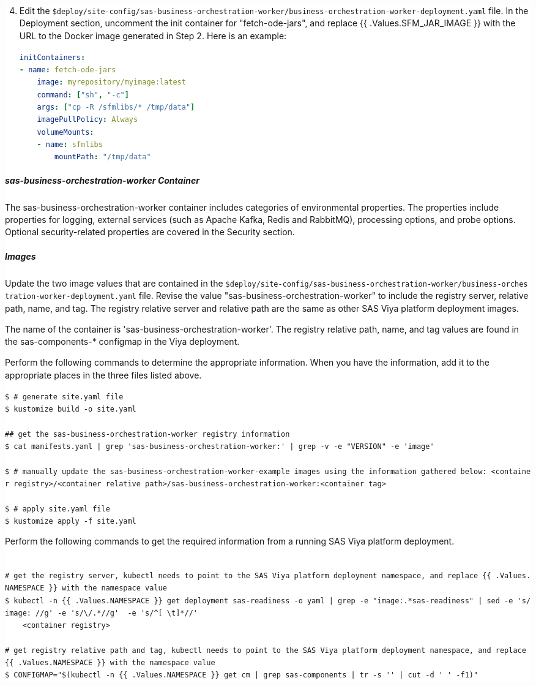 4. Edit the `$deploy/site-config/sas-business-orchestration-worker/business-orchestration-worker-deployment.yaml` file. In the Deployment section, uncomment the init container for "fetch-ode-jars", and replace {{ .Values.SFM_JAR_IMAGE }} with the URL to the Docker image generated in Step 2. Here is an example:

   ```yaml
   initContainers:
   - name: fetch-ode-jars
       image: myrepository/myimage:latest
       command: ["sh", "-c"]
       args: ["cp -R /sfmlibs/* /tmp/data"]
       imagePullPolicy: Always
       volumeMounts:
       - name: sfmlibs
           mountPath: "/tmp/data"
   ```

##### sas-business-orchestration-worker Container

The sas-business-orchestration-worker container includes categories of environmental properties. The properties include properties for logging, external services (such as Apache Kafka, Redis and RabbitMQ), processing options, and probe options. Optional security-related properties are covered in the Security section.

##### Images

Update the two image values that are contained in the `$deploy/site-config/sas-business-orchestration-worker/business-orchestration-worker-deployment.yaml` file. Revise the value "sas-business-orchestration-worker" to include the registry server, relative path, name, and tag.  The registry relative server and relative path are the same as other SAS Viya platform deployment images. 

The name of the container is 'sas-business-orchestration-worker'. The registry relative path, name, and tag values are found in the sas-components-* configmap in the Viya deployment.

Perform the following commands to determine the appropriate information. When you have the information, add it to the appropriate places in the three files listed above.

```shell
$ # generate site.yaml file
$ kustomize build -o site.yaml 

## get the sas-business-orchestration-worker registry information
$ cat manifests.yaml | grep 'sas-business-orchestration-worker:' | grep -v -e "VERSION" -e 'image'

$ # manually update the sas-business-orchestration-worker-example images using the information gathered below: <container registry>/<container relative path>/sas-business-orchestration-worker:<container tag>

$ # apply site.yaml file
$ kustomize apply -f site.yaml 
``` 
     
Perform the following commands to get the required information from a running SAS Viya platform deployment.
    
```shell
    
# get the registry server, kubectl needs to point to the SAS Viya platform deployment namespace, and replace {{ .Values.NAMESPACE }} with the namespace value 
$ kubectl -n {{ .Values.NAMESPACE }} get deployment sas-readiness -o yaml | grep -e "image:.*sas-readiness" | sed -e 's/image: //g' -e 's/\/.*//g'  -e 's/^[ \t]*//'
    <container registry> 
    
# get registry relative path and tag, kubectl needs to point to the SAS Viya platform deployment namespace, and replace {{ .Values.NAMESPACE }} with the namespace value
$ CONFIGMAP="$(kubectl -n {{ .Values.NAMESPACE }} get cm | grep sas-components | tr -s '' | cut -d ' ' -f1)"
```